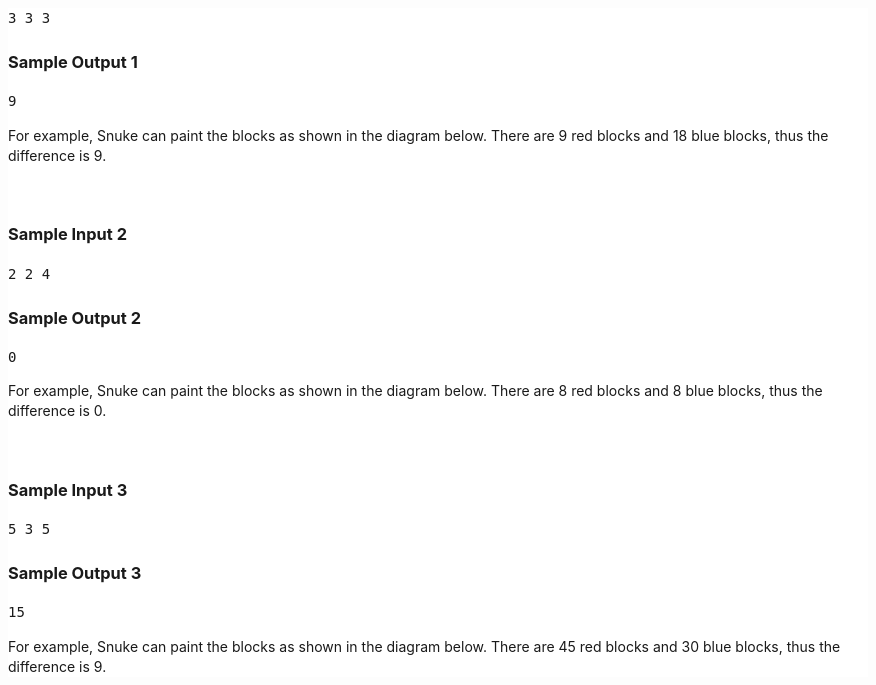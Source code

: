 

<pre class="wp-block-preformatted">3 3 3
</pre>



<h3>Sample Output 1</h3>



<pre class="wp-block-preformatted">9
</pre>



<p>For example, Snuke can paint the blocks as shown in the diagram below. There are&nbsp;9&nbsp;red blocks and&nbsp;18&nbsp;blue blocks, thus the difference is&nbsp;9.</p>



<figure class="wp-block-image"><img src="https://agc004.contest.atcoder.jp/img/agc/004/gatbantar/A_1.png" alt=""/></figure>



<h3>Sample Input 2</h3>



<pre class="wp-block-preformatted">2 2 4
</pre>



<h3>Sample Output 2</h3>



<pre class="wp-block-preformatted">0
</pre>



<p>For example, Snuke can paint the blocks as shown in the diagram below. There are&nbsp;8&nbsp;red blocks and&nbsp;8&nbsp;blue blocks, thus the difference is&nbsp;0.</p>



<figure class="wp-block-image"><img src="https://agc004.contest.atcoder.jp/img/agc/004/gatbantar/A_2.png" alt=""/></figure>



<h3>Sample Input 3</h3>



<pre class="wp-block-preformatted">5 3 5
</pre>



<h3>Sample Output 3</h3>



<pre class="wp-block-preformatted">15
</pre>



<p>For example, Snuke can paint the blocks as shown in the diagram below. There are&nbsp;45&nbsp;red blocks and&nbsp;30&nbsp;blue blocks, thus the difference is&nbsp;9.</p>

